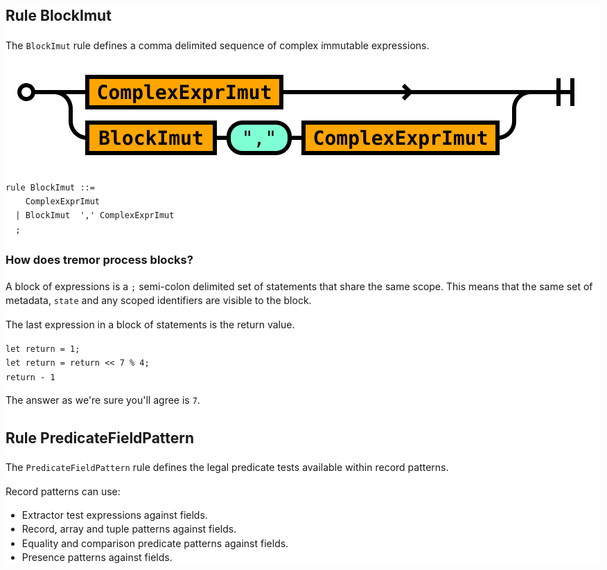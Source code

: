 

## Rule BlockImut

The `BlockImut` rule defines a comma delimited sequence of complex immutable expressions.



![BlockImut](svg/blockimut.svg)

```ebnf
rule BlockImut ::=
    ComplexExprImut 
  | BlockImut  ',' ComplexExprImut 
  ;

```



### How does tremor process blocks?

A block of expressions is a `;` semi-colon delimited set of statements that
share the same scope. This means that the same set of metadata, `state` and
any scoped identifiers are visible to the block.

The last expression in a block of statements is the return value.

```tremor
let return = 1;
let return = return << 7 % 4;
return - 1
```

The answer as we're sure you'll agree is `7`.



## Rule PredicateFieldPattern

The `PredicateFieldPattern` rule defines the legal predicate tests available
within record patterns.

Record patterns can use:
* Extractor test expressions against fields.
* Record, array and tuple patterns against fields.
* Equality and comparison predicate patterns against fields.
* Presence patterns against fields.

